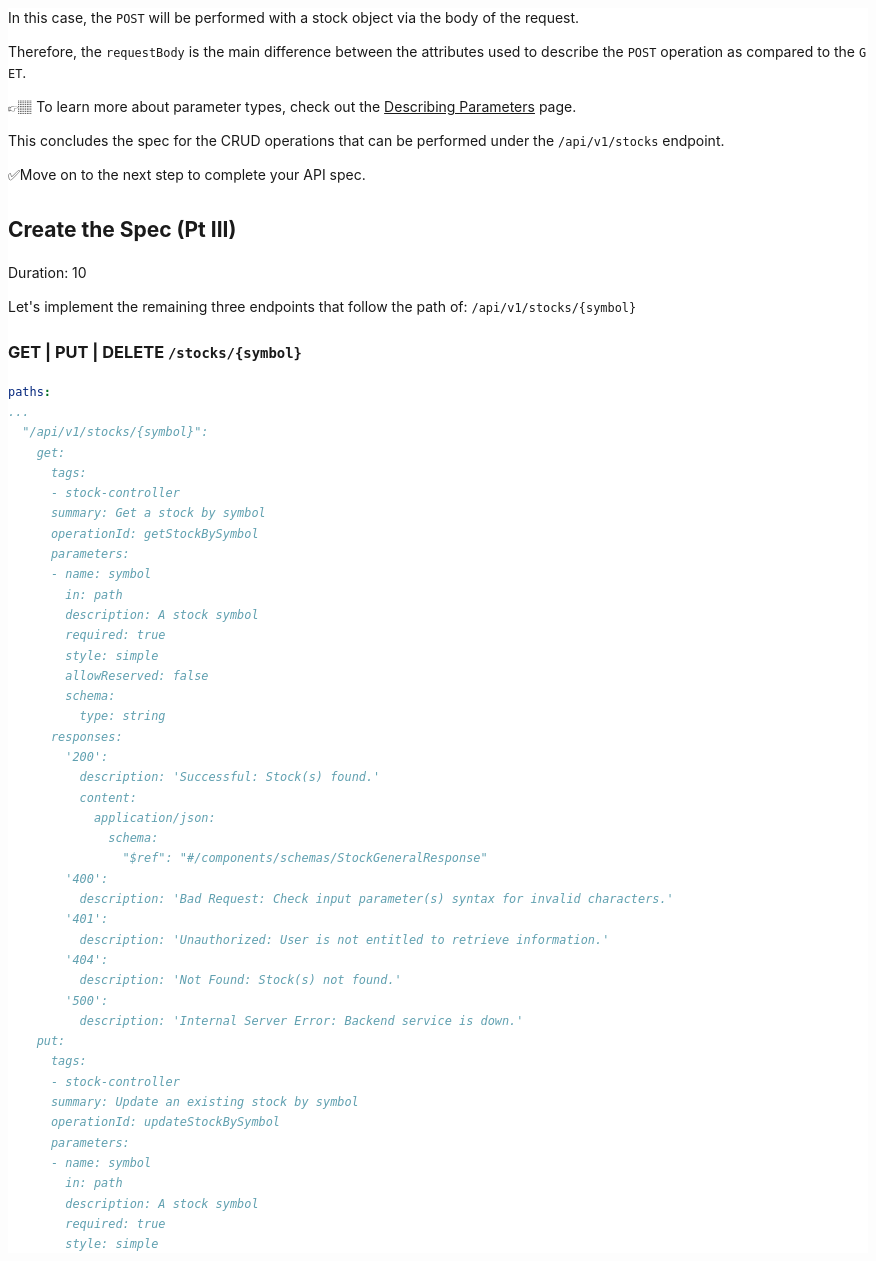 
In this case, the `POST` will be performed with a stock object via the body of the request. 

Therefore, the `requestBody` is the main difference between the attributes used to describe the `POST` operation as compared to the `GET`.

👉🏽 To learn more about parameter types, check out the [Describing Parameters](https://swagger.io/docs/specification/describing-parameters) page. 

This concludes the spec for the CRUD operations that can be performed under the `/api/v1/stocks` endpoint. 

✅Move on to the next step to complete your API spec.


## Create the Spec (Pt III)
Duration: 10

Let's implement the remaining three endpoints that follow the path of: `/api/v1/stocks/{symbol}`

### GET | PUT | DELETE `/stocks/{symbol}`

```yaml
paths:
...
  "/api/v1/stocks/{symbol}":
    get:
      tags:
      - stock-controller
      summary: Get a stock by symbol
      operationId: getStockBySymbol
      parameters:
      - name: symbol
        in: path
        description: A stock symbol
        required: true
        style: simple
        allowReserved: false
        schema:
          type: string
      responses:
        '200':
          description: 'Successful: Stock(s) found.'
          content:
            application/json:
              schema:
                "$ref": "#/components/schemas/StockGeneralResponse"
        '400':
          description: 'Bad Request: Check input parameter(s) syntax for invalid characters.'
        '401':
          description: 'Unauthorized: User is not entitled to retrieve information.'
        '404':
          description: 'Not Found: Stock(s) not found.'
        '500':
          description: 'Internal Server Error: Backend service is down.'
    put:
      tags:
      - stock-controller
      summary: Update an existing stock by symbol
      operationId: updateStockBySymbol
      parameters:
      - name: symbol
        in: path
        description: A stock symbol
        required: true
        style: simple
```